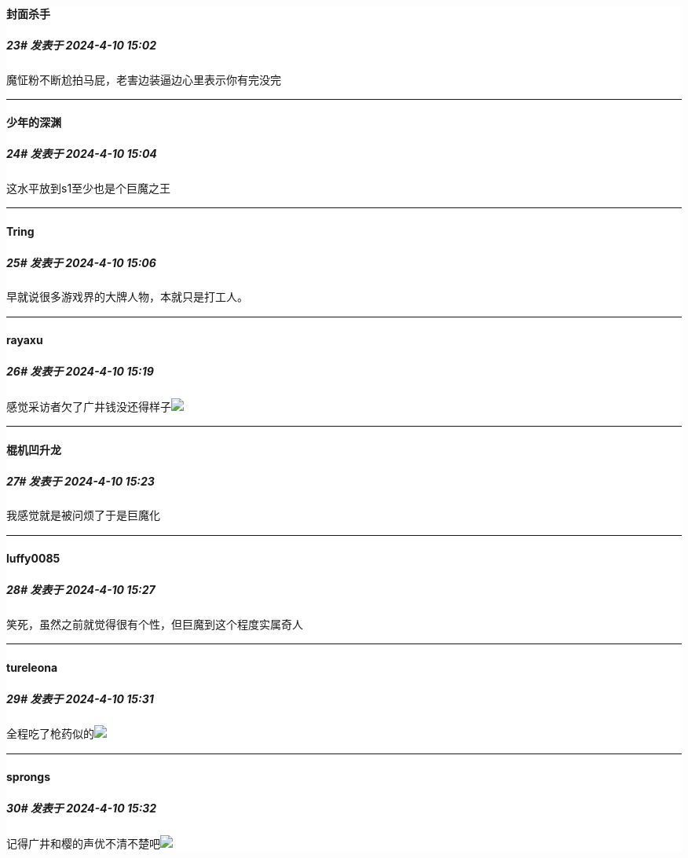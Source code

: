 ####  封面杀手  
##### 23#       发表于 2024-4-10 15:02

魔怔粉不断尬拍马屁，老害边装逼边心里表示你有完没完

*****

####  少年的深渊  
##### 24#       发表于 2024-4-10 15:04

这水平放到s1至少也是个巨魔之王

*****

####  Tring  
##### 25#       发表于 2024-4-10 15:06

早就说很多游戏界的大牌人物，本就只是打工人。

*****

####  rayaxu  
##### 26#       发表于 2024-4-10 15:19

感觉采访者欠了广井钱没还得样子<img src="https://static.saraba1st.com/image/smiley/face2017/066.png" referrerpolicy="no-referrer">

*****

####  棍机凹升龙  
##### 27#       发表于 2024-4-10 15:23

我感觉就是被问烦了于是巨魔化

*****

####  luffy0085  
##### 28#       发表于 2024-4-10 15:27

笑死，虽然之前就觉得很有个性，但巨魔到这个程度实属奇人

*****

####  tureleona  
##### 29#       发表于 2024-4-10 15:31

全程吃了枪药似的<img src="https://static.saraba1st.com/image/smiley/face2017/066.png" referrerpolicy="no-referrer">

*****

####  sprongs  
##### 30#       发表于 2024-4-10 15:32

记得广井和樱的声优不清不楚吧<img src="https://static.saraba1st.com/image/smiley/face2017/226.png" referrerpolicy="no-referrer">
